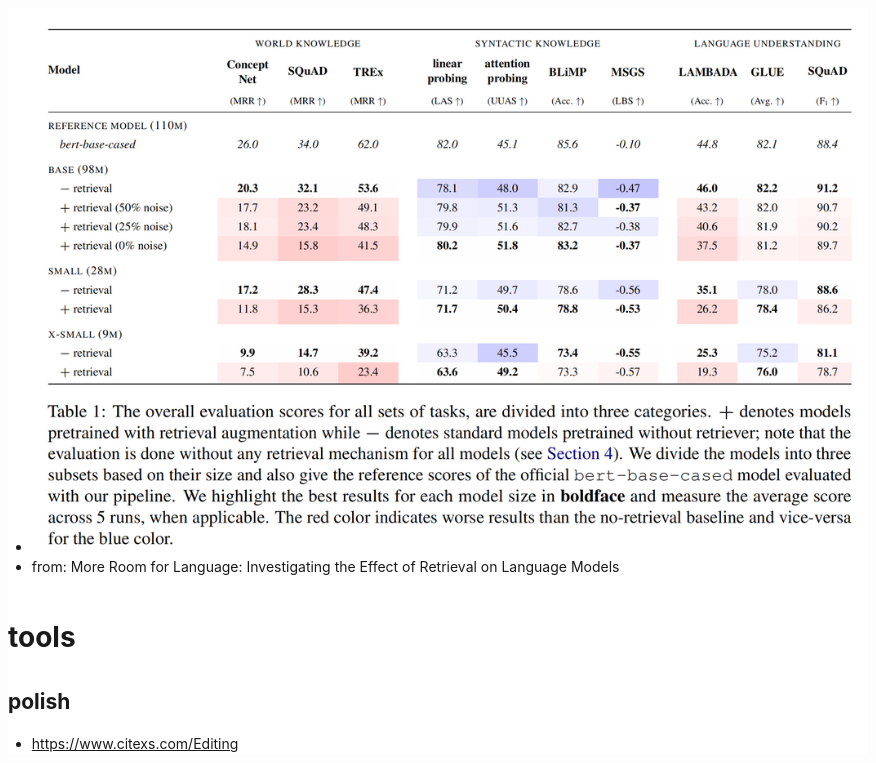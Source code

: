 - ![alt text](image-4.png)
- from: More Room for Language: Investigating the Effect of Retrieval on Language Models


# tools

## polish

* <https://www.citexs.com/Editing>